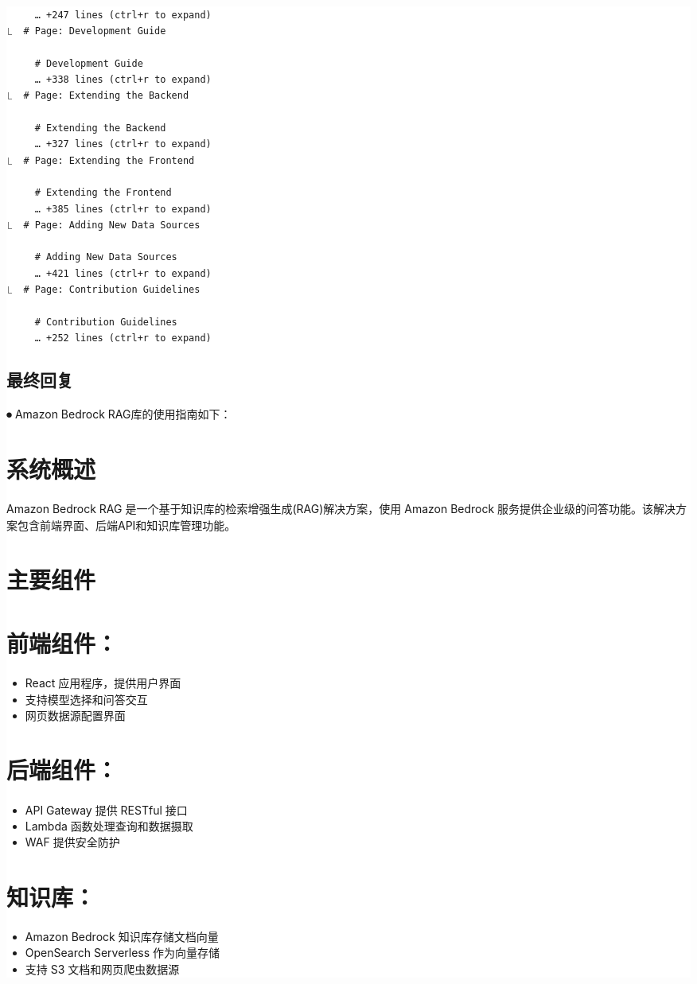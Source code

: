 ```
     … +247 lines (ctrl+r to expand)
⎿  # Page: Development Guide

     # Development Guide
     … +338 lines (ctrl+r to expand)
⎿  # Page: Extending the Backend

     # Extending the Backend
     … +327 lines (ctrl+r to expand)
⎿  # Page: Extending the Frontend

     # Extending the Frontend
     … +385 lines (ctrl+r to expand)
⎿  # Page: Adding New Data Sources

     # Adding New Data Sources
     … +421 lines (ctrl+r to expand)
⎿  # Page: Contribution Guidelines

     # Contribution Guidelines
     … +252 lines (ctrl+r to expand)
```

## 最终回复

⏺ Amazon Bedrock RAG库的使用指南如下：

# 系统概述

Amazon Bedrock RAG 是一个基于知识库的检索增强生成(RAG)解决方案，使用 Amazon Bedrock 服务提供企业级的问答功能。该解决方案包含前端界面、后端API和知识库管理功能。

# 主要组件

# 前端组件：
- React 应用程序，提供用户界面
- 支持模型选择和问答交互
- 网页数据源配置界面

# 后端组件：
- API Gateway 提供 RESTful 接口
- Lambda 函数处理查询和数据摄取
- WAF 提供安全防护

# 知识库：
- Amazon Bedrock 知识库存储文档向量
- OpenSearch Serverless 作为向量存储
- 支持 S3 文档和网页爬虫数据源
